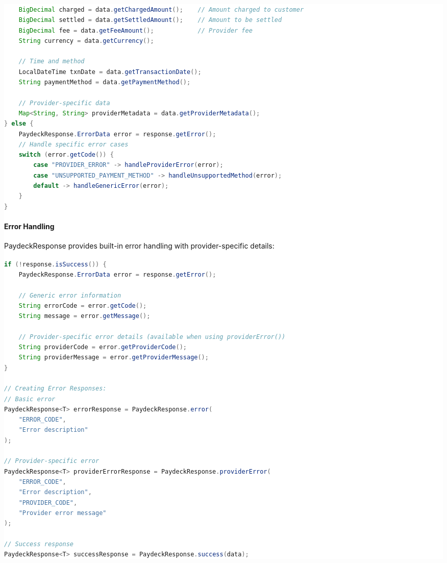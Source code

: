 ```java
    BigDecimal charged = data.getChargedAmount();    // Amount charged to customer
    BigDecimal settled = data.getSettledAmount();    // Amount to be settled
    BigDecimal fee = data.getFeeAmount();            // Provider fee
    String currency = data.getCurrency();
    
    // Time and method
    LocalDateTime txnDate = data.getTransactionDate();
    String paymentMethod = data.getPaymentMethod();
    
    // Provider-specific data
    Map<String, String> providerMetadata = data.getProviderMetadata();
} else {
    PaydeckResponse.ErrorData error = response.getError();
    // Handle specific error cases
    switch (error.getCode()) {
        case "PROVIDER_ERROR" -> handleProviderError(error);
        case "UNSUPPORTED_PAYMENT_METHOD" -> handleUnsupportedMethod(error);
        default -> handleGenericError(error);
    }
}
```

#### Error Handling

PaydeckResponse provides built-in error handling with provider-specific details:

```java
if (!response.isSuccess()) {
    PaydeckResponse.ErrorData error = response.getError();
    
    // Generic error information
    String errorCode = error.getCode();
    String message = error.getMessage();
    
    // Provider-specific error details (available when using providerError())
    String providerCode = error.getProviderCode();
    String providerMessage = error.getProviderMessage();
}

// Creating Error Responses:
// Basic error
PaydeckResponse<T> errorResponse = PaydeckResponse.error(
    "ERROR_CODE",
    "Error description"
);

// Provider-specific error
PaydeckResponse<T> providerErrorResponse = PaydeckResponse.providerError(
    "ERROR_CODE",
    "Error description",
    "PROVIDER_CODE",
    "Provider error message"
);

// Success response
PaydeckResponse<T> successResponse = PaydeckResponse.success(data);
```
